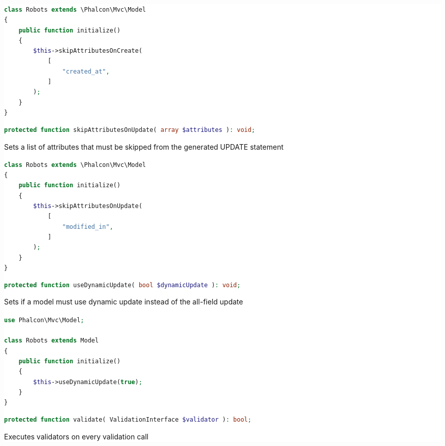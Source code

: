 ```php
class Robots extends \Phalcon\Mvc\Model
{
    public function initialize()
    {
        $this->skipAttributesOnCreate(
            [
                "created_at",
            ]
        );
    }
}
```

```php
protected function skipAttributesOnUpdate( array $attributes ): void;
```

Sets a list of attributes that must be skipped from the generated UPDATE statement

```php
class Robots extends \Phalcon\Mvc\Model
{
    public function initialize()
    {
        $this->skipAttributesOnUpdate(
            [
                "modified_in",
            ]
        );
    }
}
```

```php
protected function useDynamicUpdate( bool $dynamicUpdate ): void;
```

Sets if a model must use dynamic update instead of the all-field update

```php
use Phalcon\Mvc\Model;

class Robots extends Model
{
    public function initialize()
    {
        $this->useDynamicUpdate(true);
    }
}
```

```php
protected function validate( ValidationInterface $validator ): bool;
```

Executes validators on every validation call

